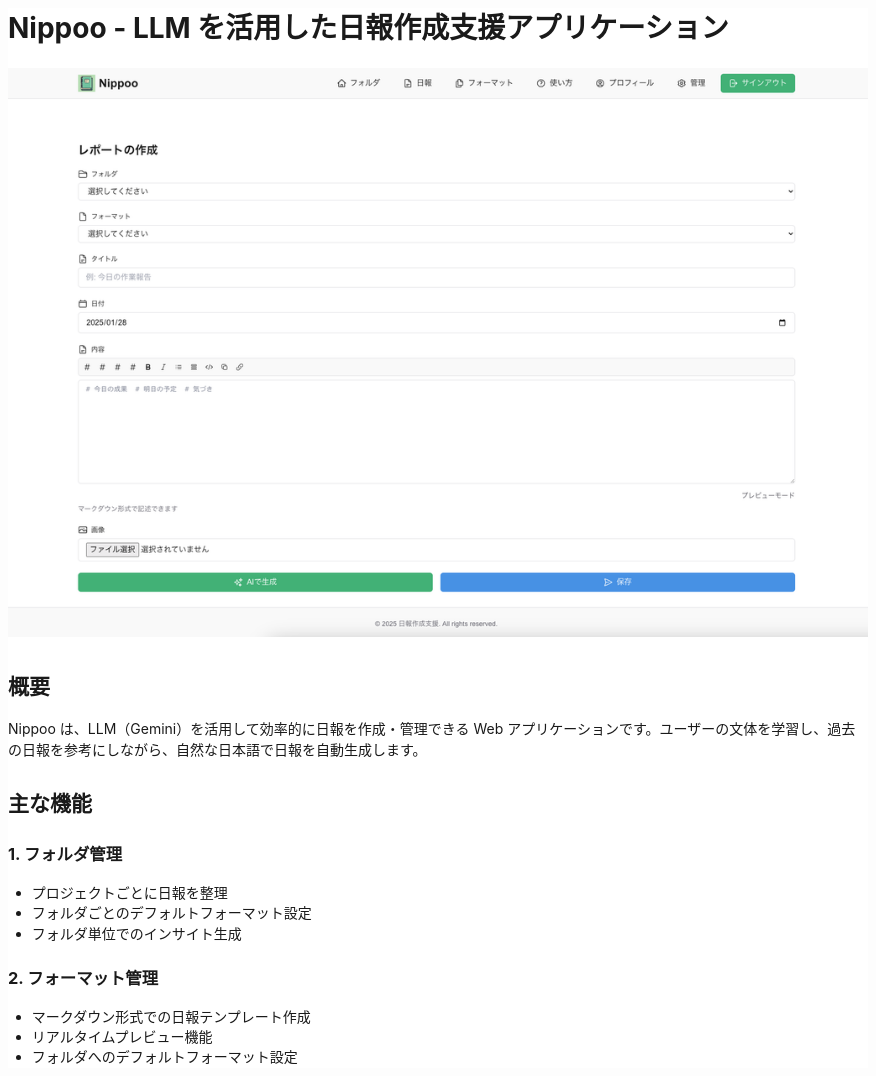 # Nippoo - LLM を活用した日報作成支援アプリケーション

![Nippoo](./docs/image.png)

## 概要

Nippoo は、LLM（Gemini）を活用して効率的に日報を作成・管理できる Web アプリケーションです。ユーザーの文体を学習し、過去の日報を参考にしながら、自然な日本語で日報を自動生成します。

## 主な機能

### 1. フォルダ管理

- プロジェクトごとに日報を整理
- フォルダごとのデフォルトフォーマット設定
- フォルダ単位でのインサイト生成

### 2. フォーマット管理

- マークダウン形式での日報テンプレート作成
- リアルタイムプレビュー機能
- フォルダへのデフォルトフォーマット設定
